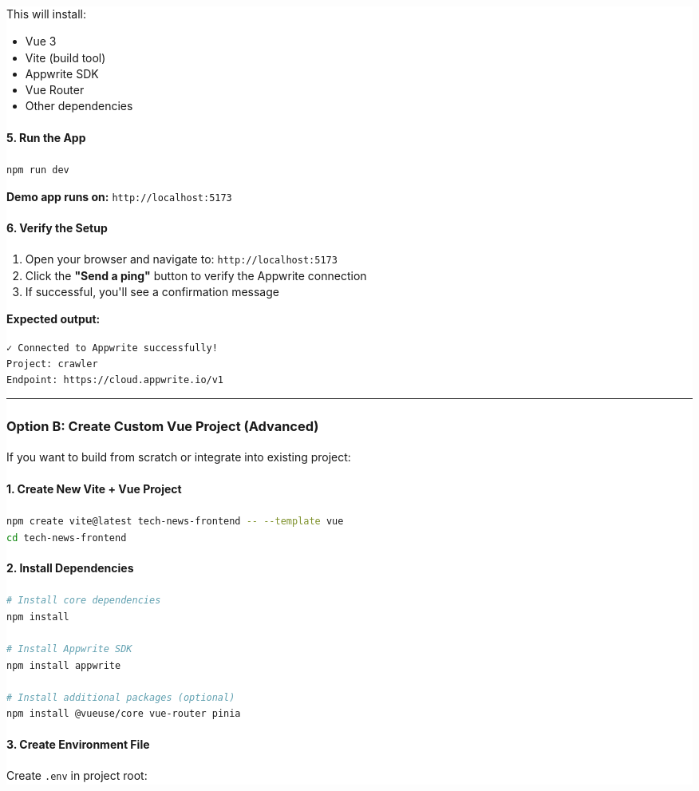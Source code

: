 This will install:
- Vue 3
- Vite (build tool)
- Appwrite SDK
- Vue Router
- Other dependencies

#### 5. Run the App

```bash
npm run dev
```

**Demo app runs on:** `http://localhost:5173`

#### 6. Verify the Setup

1. Open your browser and navigate to: `http://localhost:5173`
2. Click the **"Send a ping"** button to verify the Appwrite connection
3. If successful, you'll see a confirmation message

**Expected output:**
```
✓ Connected to Appwrite successfully!
Project: crawler
Endpoint: https://cloud.appwrite.io/v1
```

---

### Option B: Create Custom Vue Project (Advanced)

If you want to build from scratch or integrate into existing project:

#### 1. Create New Vite + Vue Project

```bash
npm create vite@latest tech-news-frontend -- --template vue
cd tech-news-frontend
```

#### 2. Install Dependencies

```bash
# Install core dependencies
npm install

# Install Appwrite SDK
npm install appwrite

# Install additional packages (optional)
npm install @vueuse/core vue-router pinia
```

#### 3. Create Environment File

Create `.env` in project root:
